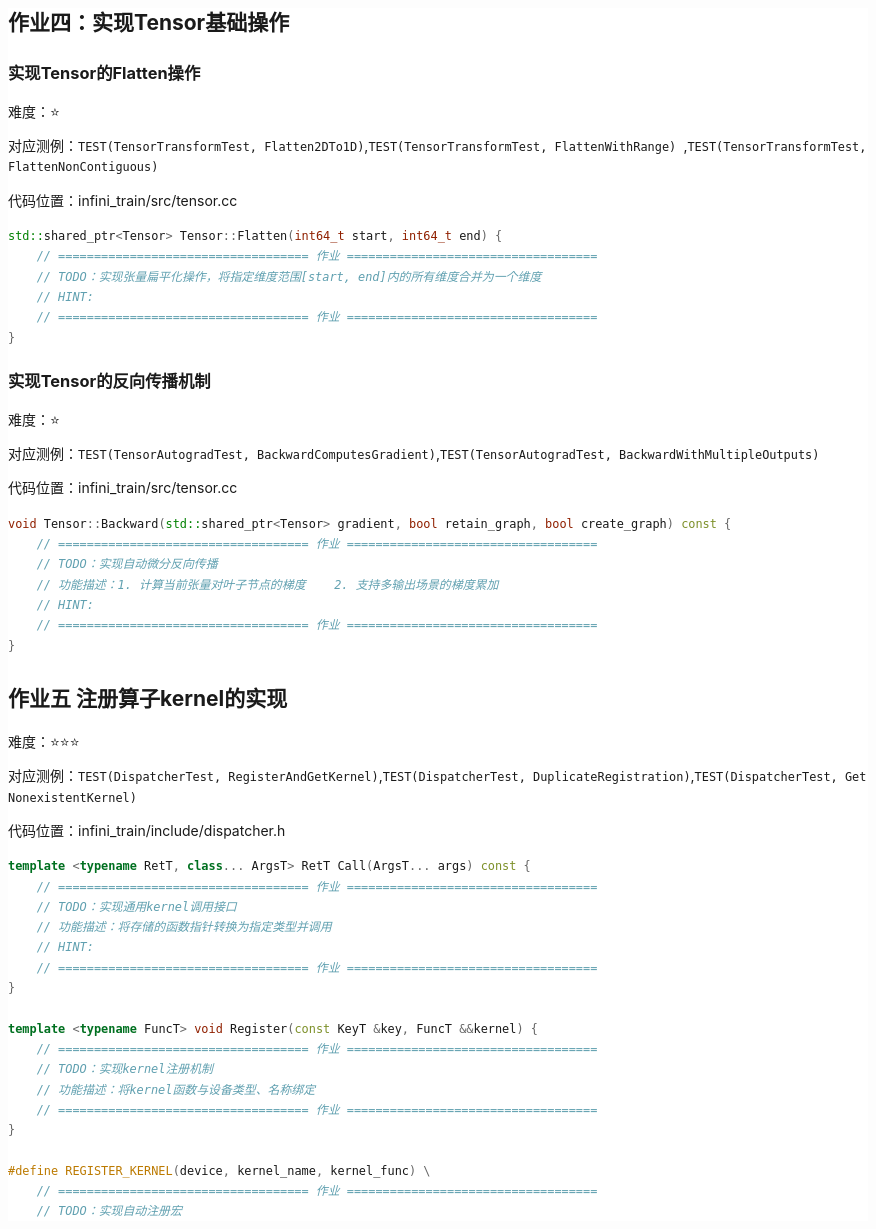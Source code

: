 ## 作业四：实现Tensor基础操作

### 实现Tensor的Flatten操作

​难度​：⭐

​对应测例​：``TEST(TensorTransformTest, Flatten2DTo1D)``,``TEST(TensorTransformTest, FlattenWithRange) ``,``TEST(TensorTransformTest, FlattenNonContiguous)``

​代码位置​：infini_train/src/tensor.cc

````c++
std::shared_ptr<Tensor> Tensor::Flatten(int64_t start, int64_t end) {
    // =================================== 作业 ===================================
    // TODO：实现张量扁平化操作，将指定维度范围[start, end]内的所有维度合并为一个维度
    // HINT: 
    // =================================== 作业 ===================================
}
````

### 实现Tensor的反向传播机制

​难度​：⭐

​对应测例​：``TEST(TensorAutogradTest, BackwardComputesGradient)``,``TEST(TensorAutogradTest, BackwardWithMultipleOutputs)``

​代码位置​：infini_train/src/tensor.cc

````c++
void Tensor::Backward(std::shared_ptr<Tensor> gradient, bool retain_graph, bool create_graph) const {
    // =================================== 作业 ===================================
    // TODO：实现自动微分反向传播
    // 功能描述：1. 计算当前张量对叶子节点的梯度    2. 支持多输出场景的梯度累加
    // HINT: 
    // =================================== 作业 ===================================
}
````


## 作业五 注册算子kernel的实现
​难度​：⭐⭐⭐

​对应测例​：``TEST(DispatcherTest, RegisterAndGetKernel)``,``TEST(DispatcherTest, DuplicateRegistration)``,``TEST(DispatcherTest, GetNonexistentKernel)``

​代码位置​：infini_train/include/dispatcher.h

````c++
template <typename RetT, class... ArgsT> RetT Call(ArgsT... args) const {
    // =================================== 作业 ===================================
    // TODO：实现通用kernel调用接口
    // 功能描述：将存储的函数指针转换为指定类型并调用
    // HINT: 
    // =================================== 作业 ===================================
}

template <typename FuncT> void Register(const KeyT &key, FuncT &&kernel) {
    // =================================== 作业 ===================================
    // TODO：实现kernel注册机制
    // 功能描述：将kernel函数与设备类型、名称绑定
    // =================================== 作业 ===================================
}

#define REGISTER_KERNEL(device, kernel_name, kernel_func) \
    // =================================== 作业 ===================================
    // TODO：实现自动注册宏
````